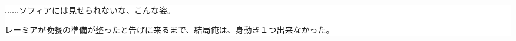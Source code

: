 </p>
 <p id="L337">
  ……ソフィアには見せられないな、こんな姿。
 </p>
 <p id="L338">
  レーミアが晩餐の準備が整ったと告げに来るまで、結局俺は、身動き１つ出来なかった。
 </p>
</div>

